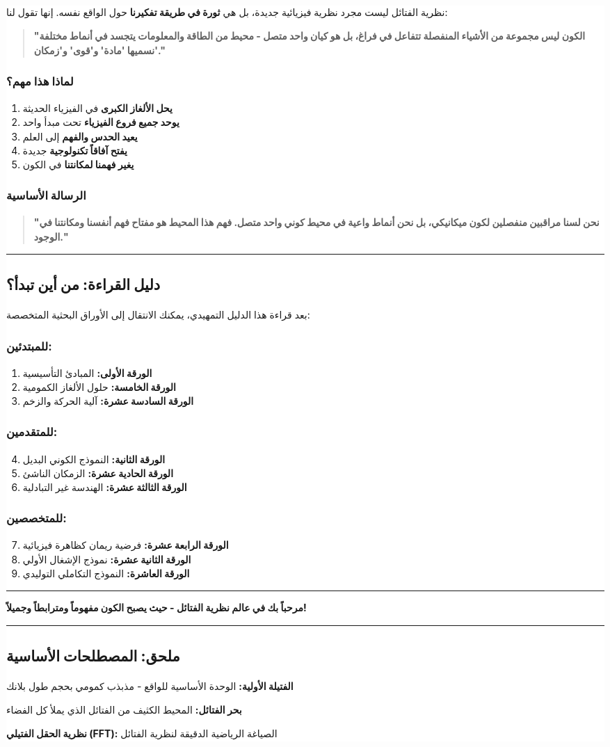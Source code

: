 نظرية الفتائل ليست مجرد نظرية فيزيائية جديدة، بل هي **ثورة في طريقة تفكيرنا** حول الواقع نفسه. إنها تقول لنا:

> **"الكون ليس مجموعة من الأشياء المنفصلة تتفاعل في فراغ، بل هو كيان واحد متصل - محيط من الطاقة والمعلومات يتجسد في أنماط مختلفة نسميها 'مادة' و'قوى' و'زمكان'."**

### لماذا هذا مهم؟

1. **يحل الألغاز الكبرى** في الفيزياء الحديثة
2. **يوحد جميع فروع الفيزياء** تحت مبدأ واحد
3. **يعيد الحدس والفهم** إلى العلم
4. **يفتح آفاقاً تكنولوجية** جديدة
5. **يغير فهمنا لمكانتنا** في الكون

### الرسالة الأساسية

> **"نحن لسنا مراقبين منفصلين لكون ميكانيكي، بل نحن أنماط واعية في محيط كوني واحد متصل. فهم هذا المحيط هو مفتاح فهم أنفسنا ومكانتنا في الوجود."**

---

## دليل القراءة: من أين تبدأ؟

بعد قراءة هذا الدليل التمهيدي، يمكنك الانتقال إلى الأوراق البحثية المتخصصة:

### للمبتدئين:
1. **الورقة الأولى:** المبادئ التأسيسية
2. **الورقة الخامسة:** حلول الألغاز الكمومية
3. **الورقة السادسة عشرة:** آلية الحركة والزخم

### للمتقدمين:
4. **الورقة الثانية:** النموذج الكوني البديل
5. **الورقة الحادية عشرة:** الزمكان الناشئ
6. **الورقة الثالثة عشرة:** الهندسة غير التبادلية

### للمتخصصين:
7. **الورقة الرابعة عشرة:** فرضية ريمان كظاهرة فيزيائية
8. **الورقة الثانية عشرة:** نموذج الإشغال الأولي
9. **الورقة العاشرة:** النموذج التكاملي التوليدي

---

**مرحباً بك في عالم نظرية الفتائل - حيث يصبح الكون مفهوماً ومترابطاً وجميلاً!**

---

## ملحق: المصطلحات الأساسية

**الفتيلة الأولية:** الوحدة الأساسية للواقع - مذبذب كمومي بحجم طول بلانك

**بحر الفتائل:** المحيط الكثيف من الفتائل الذي يملأ كل الفضاء

**نظرية الحقل الفتيلي (FFT):** الصياغة الرياضية الدقيقة لنظرية الفتائل
